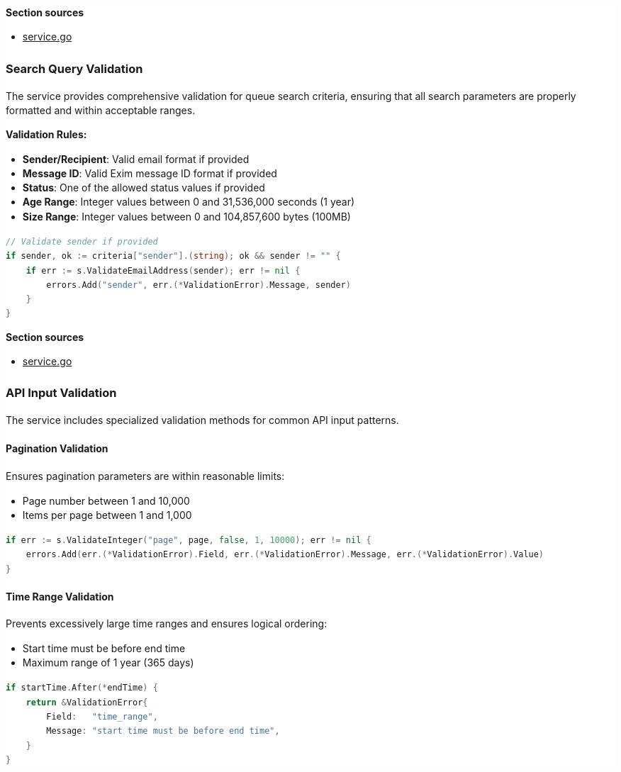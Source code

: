 
**Section sources**
- [service.go](file://internal/validation/service.go#L108-L131)

### Search Query Validation
The service provides comprehensive validation for queue search criteria, ensuring that all search parameters are properly formatted and within acceptable ranges.

**Validation Rules:**
- **Sender/Recipient**: Valid email format if provided
- **Message ID**: Valid Exim message ID format if provided
- **Status**: One of the allowed status values if provided
- **Age Range**: Integer values between 0 and 31,536,000 seconds (1 year)
- **Size Range**: Integer values between 0 and 104,857,600 bytes (100MB)


```go
// Validate sender if provided
if sender, ok := criteria["sender"].(string); ok && sender != "" {
    if err := s.ValidateEmailAddress(sender); err != nil {
        errors.Add("sender", err.(*ValidationError).Message, sender)
    }
}
```


**Section sources**
- [service.go](file://internal/validation/service.go#L316-L378)

### API Input Validation
The service includes specialized validation methods for common API input patterns.

#### Pagination Validation
Ensures pagination parameters are within reasonable limits:
- Page number between 1 and 10,000
- Items per page between 1 and 1,000


```go
if err := s.ValidateInteger("page", page, false, 1, 10000); err != nil {
    errors.Add(err.(*ValidationError).Field, err.(*ValidationError).Message, err.(*ValidationError).Value)
}
```


#### Time Range Validation
Prevents excessively large time ranges and ensures logical ordering:
- Start time must be before end time
- Maximum range of 1 year (365 days)


```go
if startTime.After(*endTime) {
    return &ValidationError{
        Field:   "time_range",
        Message: "start time must be before end time",
    }
}
```
